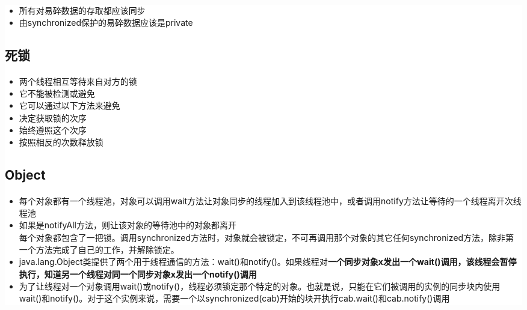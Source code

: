  * 所有对易碎数据的存取都应该同步
 * 由synchronized保护的易碎数据应该是private
## 死锁 ##
* 两个线程相互等待来自对方的锁
* 它不能被检测或避免
* 它可以通过以下方法来避免
 * 决定获取锁的次序
 * 始终遵照这个次序
 * 按照相反的次数释放锁
## Object ##
* 每个对象都有一个线程池，对象可以调用wait方法让对象同步的线程加入到该线程池中，或者调用notify方法让等待的一个线程离开次线程池
* 如果是notifyAll方法，则让该对象的等待池中的对象都离开  
每个对象都包含了一把锁。调用synchronized方法时，对象就会被锁定，不可再调用那个对象的其它任何synchronized方法，除非第一个方法完成了自己的工作，并解除锁定。
* java.lang.Object类提供了两个用于线程通信的方法：wait()和notify()。如果线程对**一个同步对象x发出一个wait()调用，该线程会暂停执行，知道另一个线程对同一个同步对象x发出一个notify()调用**
* 为了让线程对一个对象调用wait()或notify()，线程必须锁定那个特定的对象。也就是说，只能在它们被调用的实例的同步块内使用wait()和notify()。对于这个实例来说，需要一个以synchronized(cab)开始的块开执行cab.wait()和cab.notify()调用


